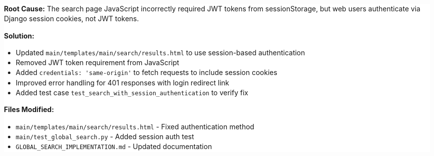 **Root Cause:** The search page JavaScript incorrectly required JWT tokens from sessionStorage, but web users authenticate via Django session cookies, not JWT tokens.

**Solution:**
- Updated `main/templates/main/search/results.html` to use session-based authentication
- Removed JWT token requirement from JavaScript
- Added `credentials: 'same-origin'` to fetch requests to include session cookies
- Improved error handling for 401 responses with login redirect link
- Added test case `test_search_with_session_authentication` to verify fix

**Files Modified:**
- `main/templates/main/search/results.html` - Fixed authentication method
- `main/test_global_search.py` - Added session auth test
- `GLOBAL_SEARCH_IMPLEMENTATION.md` - Updated documentation
